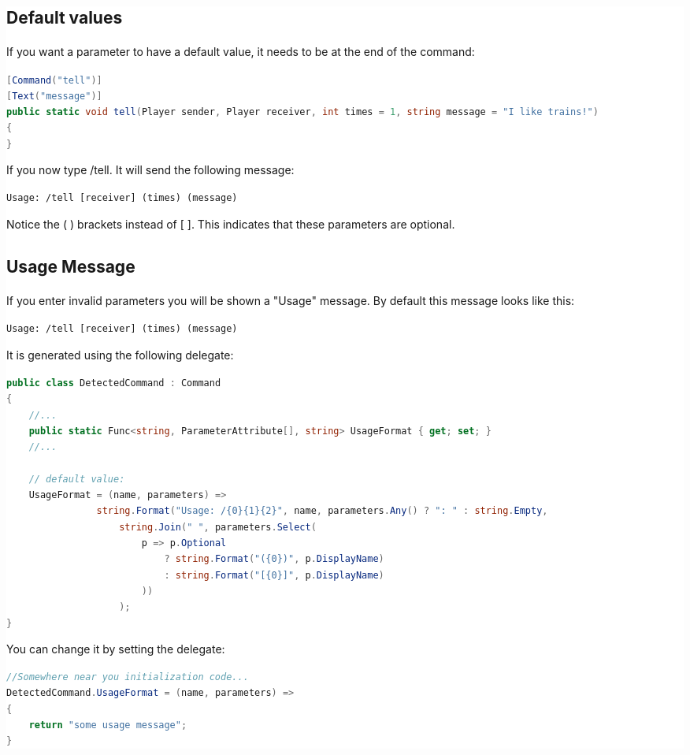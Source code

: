 Default values
---
If you want a parameter to have a default value, it needs to be at the end of the command:
``` c#
[Command("tell")] 
[Text("message")] 
public static void tell(Player sender, Player receiver, int times = 1, string message = "I like trains!") 
{ 
}  
```
If you now type /tell. It will send the following message:
```
Usage: /tell [receiver] (times) (message)
```
Notice the ( ) brackets instead of [ ]. This indicates that these parameters are optional.

Usage Message
---
If you enter invalid parameters you will be shown a "Usage" message. By default this message looks like this:
```
Usage: /tell [receiver] (times) (message)
```
It is generated using the following delegate:
``` c#
public class DetectedCommand : Command 
{ 
    //... 
    public static Func<string, ParameterAttribute[], string> UsageFormat { get; set; } 
    //... 

    // default value: 
    UsageFormat = (name, parameters) => 
                string.Format("Usage: /{0}{1}{2}", name, parameters.Any() ? ": " : string.Empty, 
                    string.Join(" ", parameters.Select( 
                        p => p.Optional 
                            ? string.Format("({0})", p.DisplayName) 
                            : string.Format("[{0}]", p.DisplayName) 
                        )) 
                    ); 
}  
```
You can change it by setting the delegate:
``` c#
//Somewhere near you initialization code... 
DetectedCommand.UsageFormat = (name, parameters) => 
{ 
    return "some usage message"; 
}
```